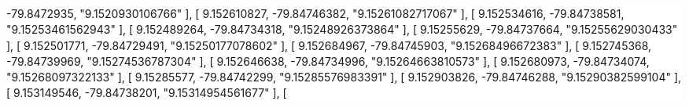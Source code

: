 -79.8472935,
"9.1520930106766" 
],
[
 9.152610827,
-79.84746382,
"9.15261082717067" 
],
[
 9.152534616,
-79.84738581,
"9.15253461562943" 
],
[
 9.152489264,
-79.84734318,
"9.15248926373864" 
],
[
 9.15255629,
-79.84737664,
"9.15255629030433" 
],
[
 9.152501771,
-79.84729491,
"9.15250177078602" 
],
[
 9.152684967,
-79.84745903,
"9.15268496672383" 
],
[
 9.152745368,
-79.84739969,
"9.15274536787304" 
],
[
 9.152646638,
-79.84734996,
"9.15264663810573" 
],
[
 9.152680973,
-79.84734074,
"9.15268097322133" 
],
[
 9.15285577,
-79.84742299,
"9.15285576983391" 
],
[
 9.152903826,
-79.84746288,
"9.15290382599104" 
],
[
 9.153149546,
-79.84738201,
"9.15314954561677" 
],
[